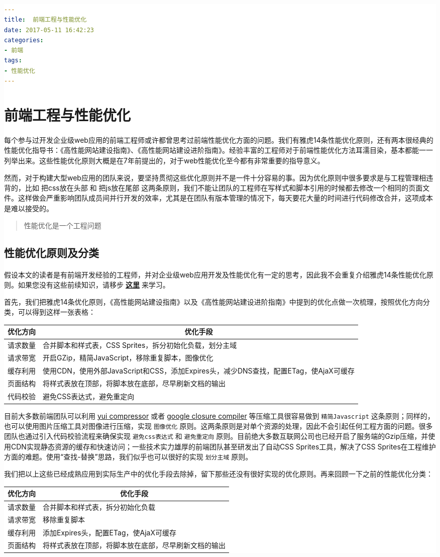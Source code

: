 ```yaml
---
title:  前端工程与性能优化
date: 2017-05-11 16:42:23
categories: 
- 前端
tags:
- 性能优化
---
```



# 前端工程与性能优化
每个参与过开发企业级web应用的前端工程师或许都曾思考过前端性能优化方面的问题。我们有雅虎14条性能优化原则，还有两本很经典的性能优化指导书：《高性能网站建设指南》、《高性能网站建设进阶指南》。经验丰富的工程师对于前端性能优化方法耳濡目染，基本都能一一列举出来。这些性能优化原则大概是在7年前提出的，对于web性能优化至今都有非常重要的指导意义。


然而，对于构建大型web应用的团队来说，要坚持贯彻这些优化原则并不是一件十分容易的事。因为优化原则中很多要求是与工程管理相违背的，比如 把css放在头部 和 把js放在尾部 这两条原则，我们不能让团队的工程师在写样式和脚本引用的时候都去修改一个相同的页面文件。这样做会严重影响团队成员间并行开发的效率，尤其是在团队有版本管理的情况下，每天要花大量的时间进行代码修改合并，这项成本是难以接受的。

> 性能优化是一个工程问题

## 性能优化原则及分类

假设本文的读者是有前端开发经验的工程师，并对企业级web应用开发及性能优化有一定的思考，因此我不会重复介绍雅虎14条性能优化原则。如果您没有这些前续知识，请移步 [**这里**](http://developer.yahoo.com/performance/rules.html) 来学习。

首先，我们把雅虎14条优化原则，《高性能网站建设指南》以及《高性能网站建设进阶指南》中提到的优化点做一次梳理，按照优化方向分类，可以得到这样一张表格：

|优化方向|优化手段|
|----|----|
|请求数量|合并脚本和样式表，CSS Sprites，拆分初始化负载，划分主域|
|请求带宽|开启GZip，精简JavaScript，移除重复脚本，图像优化|
|缓存利用|使用CDN，使用外部JavaScript和CSS，添加Expires头，减少DNS查找，配置ETag，使AjaX可缓存|
|页面结构|将样式表放在顶部，将脚本放在底部，尽早刷新文档的输出|
| 代码校验|避免CSS表达式，避免重定向|


目前大多数前端团队可以利用 [yui compressor](http://yui.github.io/yuicompressor/) 或者 [google closure compiler](https://code.google.com/p/closure-compiler/) 等压缩工具很容易做到 `精简Javascript` 这条原则；同样的，也可以使用图片压缩工具对图像进行压缩，实现 `图像优化` 原则。这两条原则是对单个资源的处理，因此不会引起任何工程方面的问题。很多团队也通过引入代码校验流程来确保实现 `避免css表达式` 和 `避免重定向` 原则。目前绝大多数互联网公司也已经开启了服务端的Gzip压缩，并使用CDN实现静态资源的缓存和快速访问；一些技术实力雄厚的前端团队甚至研发出了自动CSS Sprites工具，解决了CSS Sprites在工程维护方面的难题。使用“查找-替换”思路，我们似乎也可以很好的实现 `划分主域` 原则。	

我们把以上这些已经成熟应用到实际生产中的优化手段去除掉，留下那些还没有很好实现的优化原则。再来回顾一下之前的性能优化分类：



|优化方向|优化手段|
|----|----|
|请求数量|合并脚本和样式表，拆分初始化负载|
|请求带宽|移除重复脚本
|缓存利用|添加Expires头，配置ETag，使AjaX可缓存|
|页面结构|将样式表放在顶部，将脚本放在底部，尽早刷新文档的输出|
